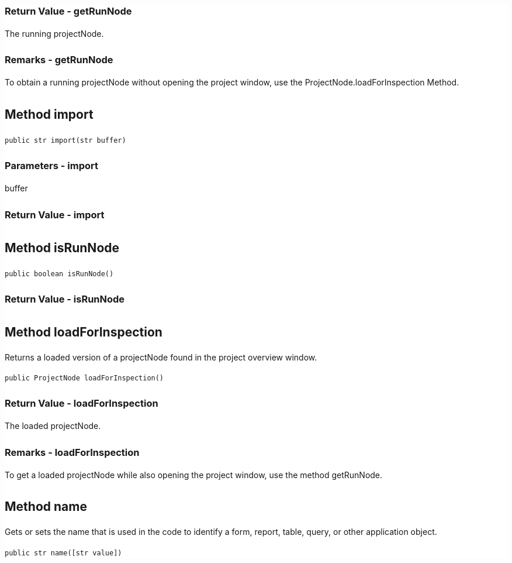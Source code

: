 ### Return Value - getRunNode

The running projectNode.

### Remarks - getRunNode

To obtain a running projectNode without opening the project window, use the ProjectNode.loadForInspection Method.

## Method import

```xpp
public str import(str buffer)
```

### Parameters - import

buffer  

### Return Value - import

## Method isRunNode

```xpp
public boolean isRunNode()
```

### Return Value - isRunNode

## Method loadForInspection

Returns a loaded version of a projectNode found in the project overview window.

```xpp
public ProjectNode loadForInspection()
```

### Return Value - loadForInspection

The loaded projectNode.

### Remarks - loadForInspection

To get a loaded projectNode while also opening the project window, use the method getRunNode.

## Method name

Gets or sets the name that is used in the code to identify a form, report, table, query, or other application object.

```xpp
public str name([str value])
```

